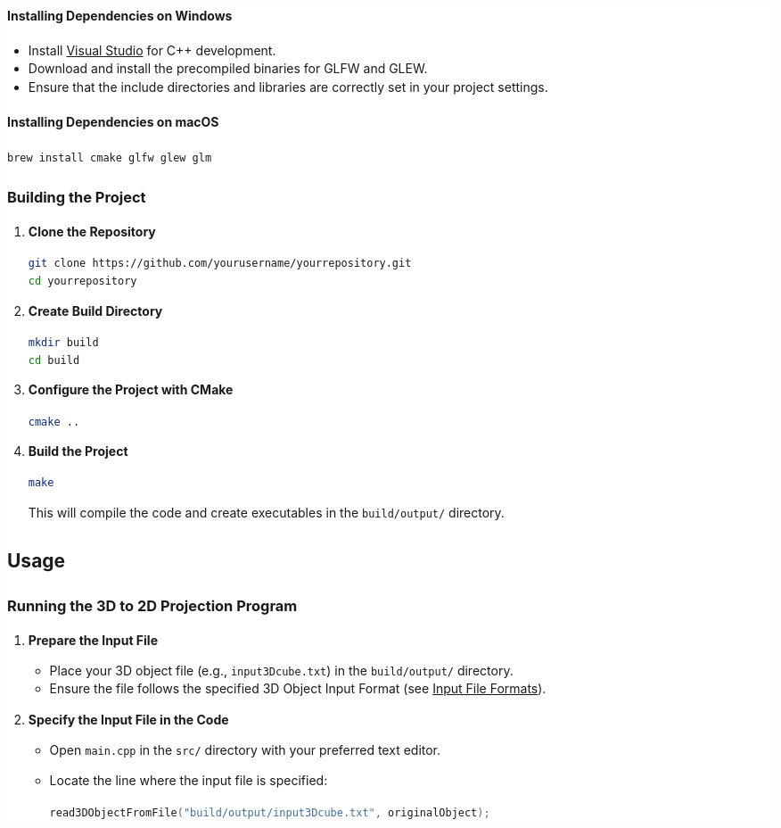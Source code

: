 #### Installing Dependencies on Windows

- Install [Visual Studio](https://visualstudio.microsoft.com/) for C++ development.
- Download and install the precompiled binaries for GLFW and GLEW.
- Ensure that the include directories and libraries are correctly set in your project settings.

#### Installing Dependencies on macOS

```bash
brew install cmake glfw glew glm
```

### Building the Project

1. **Clone the Repository**

   ```bash
   git clone https://github.com/yourusername/yourrepository.git
   cd yourrepository
   ```

2. **Create Build Directory**

   ```bash
   mkdir build
   cd build
   ```

3. **Configure the Project with CMake**

   ```bash
   cmake ..
   ```

4. **Build the Project**

   ```bash
   make
   ```

   This will compile the code and create executables in the `build/output/` directory.

## Usage

### Running the 3D to 2D Projection Program

1. **Prepare the Input File**

   - Place your 3D object file (e.g., `input3Dcube.txt`) in the `build/output/` directory.
   - Ensure the file follows the specified 3D Object Input Format (see [Input File Formats](#input-file-formats)).

2. **Specify the Input File in the Code**

   - Open `main.cpp` in the `src/` directory with your preferred text editor.
   - Locate the line where the input file is specified:

     ```cpp
     read3DObjectFromFile("build/output/input3Dcube.txt", originalObject);
     ```
